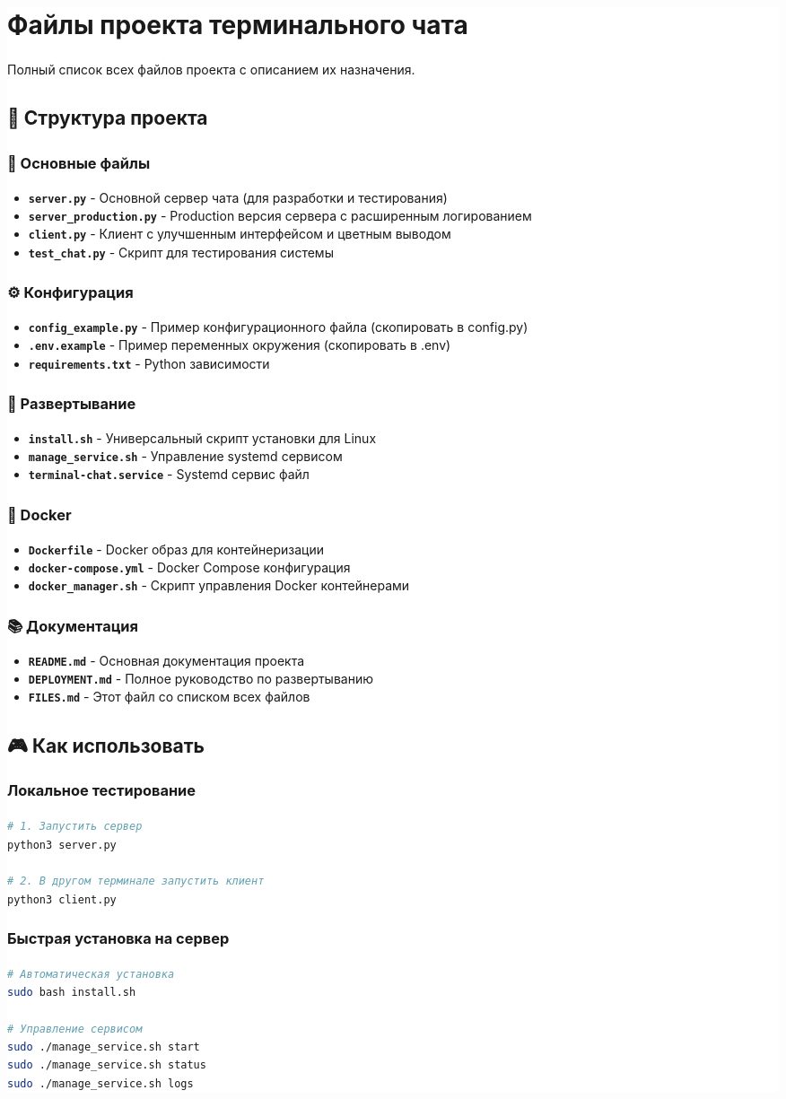 # Файлы проекта терминального чата

Полный список всех файлов проекта с описанием их назначения.

## 📁 Структура проекта

### 🎯 Основные файлы
- **`server.py`** - Основной сервер чата (для разработки и тестирования)
- **`server_production.py`** - Production версия сервера с расширенным логированием
- **`client.py`** - Клиент с улучшенным интерфейсом и цветным выводом
- **`test_chat.py`** - Скрипт для тестирования системы

### ⚙️ Конфигурация
- **`config_example.py`** - Пример конфигурационного файла (скопировать в config.py)
- **`.env.example`** - Пример переменных окружения (скопировать в .env)
- **`requirements.txt`** - Python зависимости

### 🚀 Развертывание
- **`install.sh`** - Универсальный скрипт установки для Linux
- **`manage_service.sh`** - Управление systemd сервисом
- **`terminal-chat.service`** - Systemd сервис файл

### 🐳 Docker
- **`Dockerfile`** - Docker образ для контейнеризации
- **`docker-compose.yml`** - Docker Compose конфигурация
- **`docker_manager.sh`** - Скрипт управления Docker контейнерами

### 📚 Документация
- **`README.md`** - Основная документация проекта
- **`DEPLOYMENT.md`** - Полное руководство по развертыванию
- **`FILES.md`** - Этот файл со списком всех файлов

## 🎮 Как использовать

### Локальное тестирование
```bash
# 1. Запустить сервер
python3 server.py

# 2. В другом терминале запустить клиент
python3 client.py
```

### Быстрая установка на сервер
```bash
# Автоматическая установка
sudo bash install.sh

# Управление сервисом
sudo ./manage_service.sh start
sudo ./manage_service.sh status
sudo ./manage_service.sh logs
```
